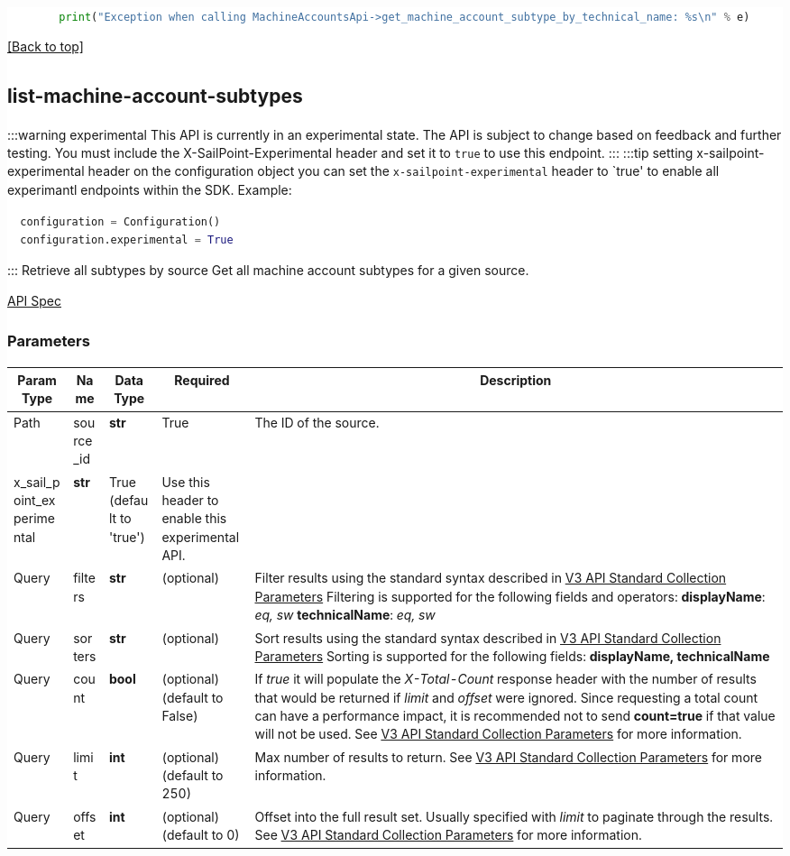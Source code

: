 ```python
        print("Exception when calling MachineAccountsApi->get_machine_account_subtype_by_technical_name: %s\n" % e)
```



[[Back to top]](#) 

## list-machine-account-subtypes
:::warning experimental 
This API is currently in an experimental state. The API is subject to change based on feedback and further testing. You must include the X-SailPoint-Experimental header and set it to `true` to use this endpoint.
:::
:::tip setting x-sailpoint-experimental header
 on the configuration object you can set the `x-sailpoint-experimental` header to `true' to enable all experimantl endpoints within the SDK.
 Example:
 ```python
   configuration = Configuration()
   configuration.experimental = True
 ```
:::
Retrieve all subtypes by source
Get all machine account subtypes for a given source.

[API Spec](https://developer.sailpoint.com/docs/api/v2025/list-machine-account-subtypes)

### Parameters 

Param Type | Name | Data Type | Required  | Description
------------- | ------------- | ------------- | ------------- | ------------- 
Path   | source_id | **str** | True  | The ID of the source.
   | x_sail_point_experimental | **str** | True  (default to 'true') | Use this header to enable this experimental API.
  Query | filters | **str** |   (optional) | Filter results using the standard syntax described in [V3 API Standard Collection Parameters](https://developer.sailpoint.com/idn/api/standard-collection-parameters#filtering-results)  Filtering is supported for the following fields and operators:  **displayName**: *eq, sw*  **technicalName**: *eq, sw*
  Query | sorters | **str** |   (optional) | Sort results using the standard syntax described in [V3 API Standard Collection Parameters](https://developer.sailpoint.com/idn/api/standard-collection-parameters#sorting-results)  Sorting is supported for the following fields: **displayName, technicalName**
  Query | count | **bool** |   (optional) (default to False) | If *true* it will populate the *X-Total-Count* response header with the number of results that would be returned if *limit* and *offset* were ignored.  Since requesting a total count can have a performance impact, it is recommended not to send **count=true** if that value will not be used.  See [V3 API Standard Collection Parameters](https://developer.sailpoint.com/idn/api/standard-collection-parameters) for more information.
  Query | limit | **int** |   (optional) (default to 250) | Max number of results to return. See [V3 API Standard Collection Parameters](https://developer.sailpoint.com/idn/api/standard-collection-parameters) for more information.
  Query | offset | **int** |   (optional) (default to 0) | Offset into the full result set. Usually specified with *limit* to paginate through the results. See [V3 API Standard Collection Parameters](https://developer.sailpoint.com/idn/api/standard-collection-parameters) for more information.
